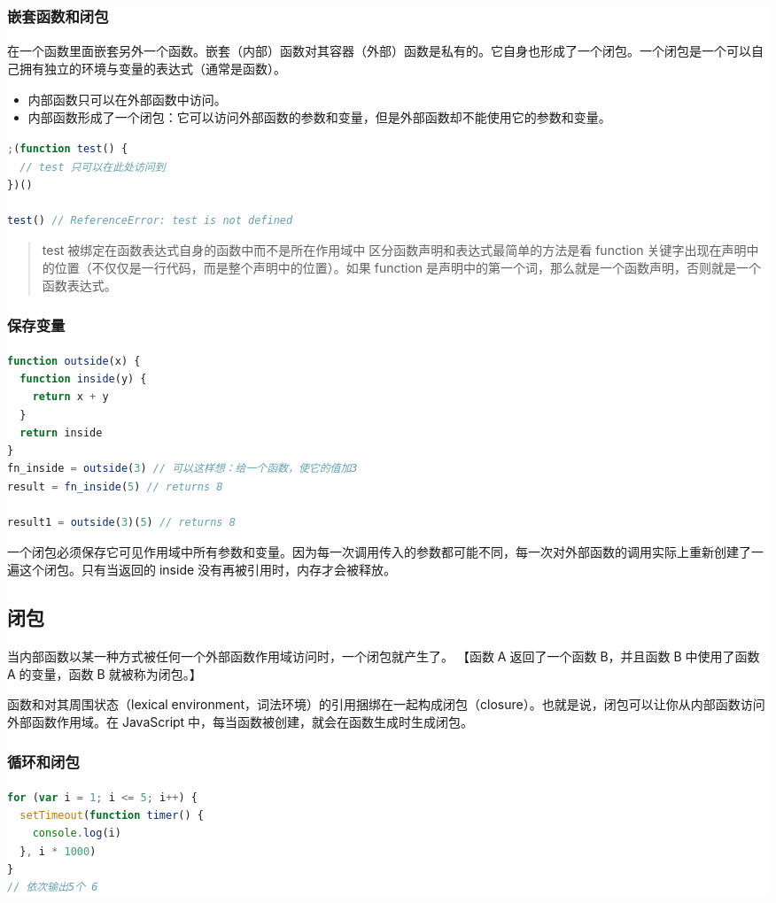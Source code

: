 ### 嵌套函数和闭包

在一个函数里面嵌套另外一个函数。嵌套（内部）函数对其容器（外部）函数是私有的。它自身也形成了一个闭包。一个闭包是一个可以自己拥有独立的环境与变量的表达式（通常是函数）。

- 内部函数只可以在外部函数中访问。
- 内部函数形成了一个闭包：它可以访问外部函数的参数和变量，但是外部函数却不能使用它的参数和变量。

```js
;(function test() {
  // test 只可以在此处访问到
})()

test() // ReferenceError: test is not defined
```

> test 被绑定在函数表达式自身的函数中而不是所在作用域中
> 区分函数声明和表达式最简单的方法是看 function 关键字出现在声明中的位置（不仅仅是一行代码，而是整个声明中的位置）。如果 function 是声明中的第一个词，那么就是一个函数声明，否则就是一个函数表达式。

### 保存变量

```js
function outside(x) {
  function inside(y) {
    return x + y
  }
  return inside
}
fn_inside = outside(3) // 可以这样想：给一个函数，使它的值加3
result = fn_inside(5) // returns 8

result1 = outside(3)(5) // returns 8
```

一个闭包必须保存它可见作用域中所有参数和变量。因为每一次调用传入的参数都可能不同，每一次对外部函数的调用实际上重新创建了一遍这个闭包。只有当返回的 inside 没有再被引用时，内存才会被释放。

## 闭包

当内部函数以某一种方式被任何一个外部函数作用域访问时，一个闭包就产生了。
【函数 A 返回了一个函数 B，并且函数 B 中使用了函数 A 的变量，函数 B 就被称为闭包。】

函数和对其周围状态（lexical environment，词法环境）的引用捆绑在一起构成闭包（closure）。也就是说，闭包可以让你从内部函数访问外部函数作用域。在 JavaScript 中，每当函数被创建，就会在函数生成时生成闭包。

### 循环和闭包

```js
for (var i = 1; i <= 5; i++) {
  setTimeout(function timer() {
    console.log(i)
  }, i * 1000)
}
// 依次输出5个 6
```
